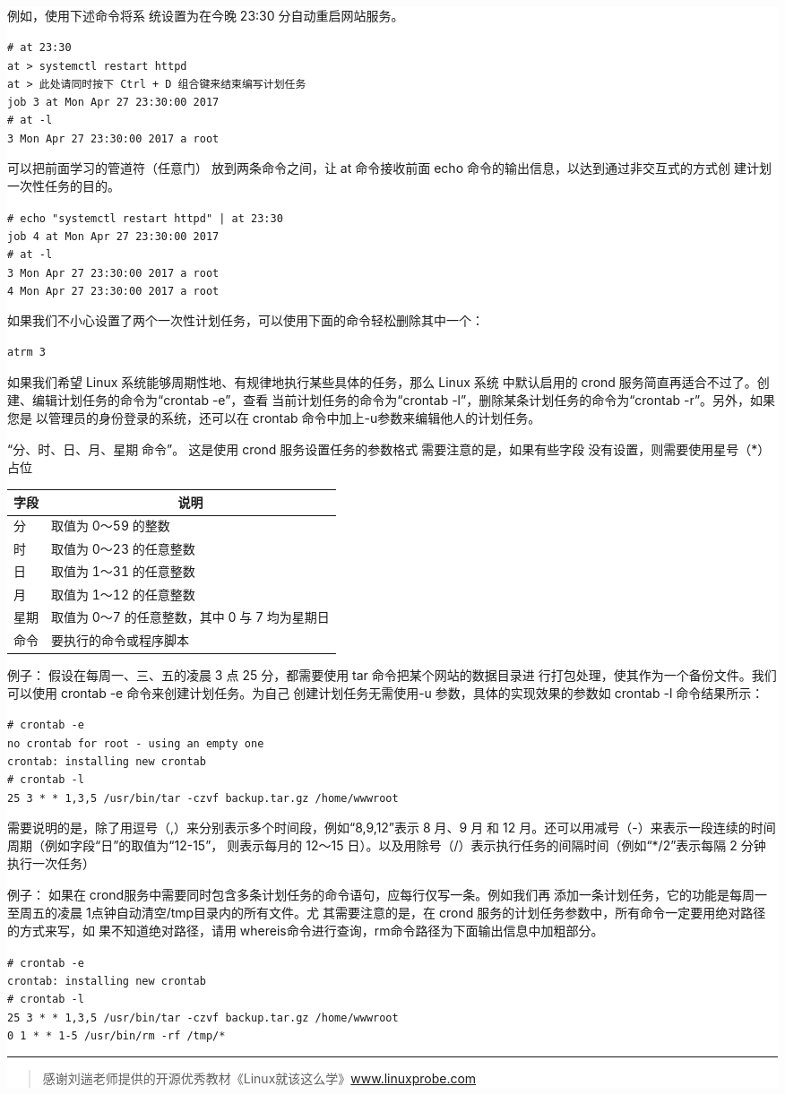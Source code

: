 例如，使用下述命令将系 统设置为在今晚 23:30 分自动重启网站服务。 
```shell
# at 23:30 
at > systemctl restart httpd 
at > 此处请同时按下 Ctrl + D 组合键来结束编写计划任务 
job 3 at Mon Apr 27 23:30:00 2017 
# at -l 
3 Mon Apr 27 23:30:00 2017 a root 
```

可以把前面学习的管道符（任意门） 放到两条命令之间，让 at 命令接收前面 echo 命令的输出信息，以达到通过非交互式的方式创 建计划一次性任务的目的。 
```shell
# echo "systemctl restart httpd" | at 23:30 
job 4 at Mon Apr 27 23:30:00 2017 
# at -l 
3 Mon Apr 27 23:30:00 2017 a root 
4 Mon Apr 27 23:30:00 2017 a root 
```

如果我们不小心设置了两个一次性计划任务，可以使用下面的命令轻松删除其中一个： 
```shell
atrm 3 
```

如果我们希望 Linux 系统能够周期性地、有规律地执行某些具体的任务，那么 Linux 系统 中默认启用的 crond 服务简直再适合不过了。创建、编辑计划任务的命令为“crontab -e”，查看 当前计划任务的命令为“crontab -l”，删除某条计划任务的命令为“crontab -r”。另外，如果您是 以管理员的身份登录的系统，还可以在 crontab 命令中加上-u参数来编辑他人的计划任务。 

“分、时、日、月、星期 命令”。 这是使用 crond 服务设置任务的参数格式
需要注意的是，如果有些字段 没有设置，则需要使用星号（*）占位

字段|说明
-|-
分| 取值为 0～59 的整数 
时| 取值为 0～23 的任意整数 
日| 取值为 1～31 的任意整数 
月| 取值为 1～12 的任意整数 
星期| 取值为 0～7 的任意整数，其中 0 与 7 均为星期日 
命令| 要执行的命令或程序脚本 

例子：
假设在每周一、三、五的凌晨 3 点 25 分，都需要使用 tar 命令把某个网站的数据目录进 行打包处理，使其作为一个备份文件。我们可以使用 crontab -e 命令来创建计划任务。为自己 创建计划任务无需使用-u 参数，具体的实现效果的参数如 crontab -l 命令结果所示： 
 
```shell
# crontab -e 
no crontab for root - using an empty one 
crontab: installing new crontab
# crontab -l 
25 3 * * 1,3,5 /usr/bin/tar -czvf backup.tar.gz /home/wwwroot 
```
需要说明的是，除了用逗号（,）来分别表示多个时间段，例如“8,9,12”表示 8 月、9 月 和 12 月。还可以用减号（-）来表示一段连续的时间周期（例如字段“日”的取值为“12-15”， 则表示每月的 12～15 日）。以及用除号（/）表示执行任务的间隔时间（例如“*/2”表示每隔 2 分钟执行一次任务）

例子：
如果在 crond服务中需要同时包含多条计划任务的命令语句，应每行仅写一条。例如我们再 添加一条计划任务，它的功能是每周一至周五的凌晨 1点钟自动清空/tmp目录内的所有文件。尤 其需要注意的是，在 crond 服务的计划任务参数中，所有命令一定要用绝对路径的方式来写，如 果不知道绝对路径，请用 whereis命令进行查询，rm命令路径为下面输出信息中加粗部分。 
 
 ```shell
 # crontab -e
 crontab: installing new crontab 
 # crontab -l 
 25 3 * * 1,3,5 /usr/bin/tar -czvf backup.tar.gz /home/wwwroot 
 0 1 * * 1-5 /usr/bin/rm -rf /tmp/*
 ```


 -------------------------------------
> 感谢刘遄老师提供的开源优秀教材《Linux就该这么学》www.linuxprobe.com  